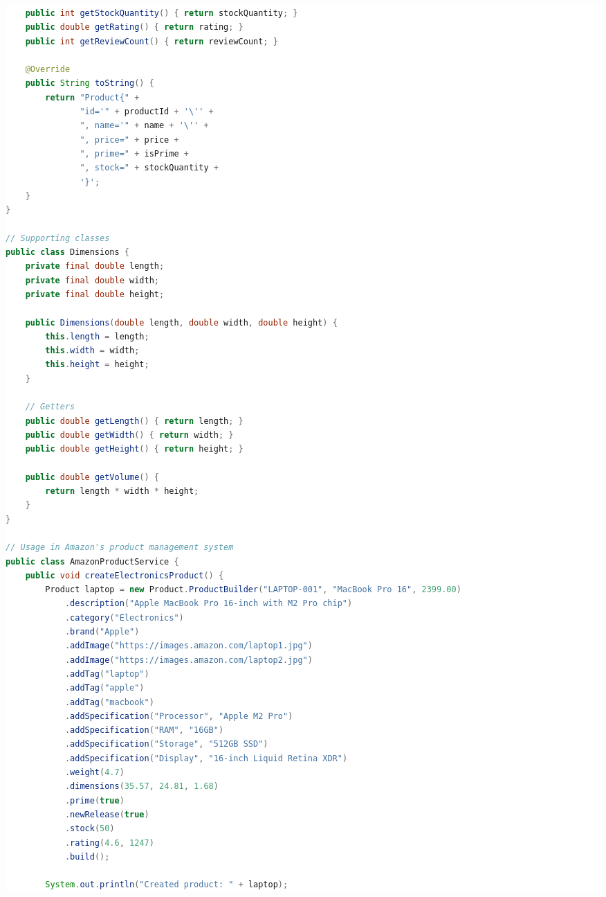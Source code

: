 ```java
    public int getStockQuantity() { return stockQuantity; }
    public double getRating() { return rating; }
    public int getReviewCount() { return reviewCount; }
    
    @Override
    public String toString() {
        return "Product{" +
               "id='" + productId + '\'' +
               ", name='" + name + '\'' +
               ", price=" + price +
               ", prime=" + isPrime +
               ", stock=" + stockQuantity +
               '}';
    }
}

// Supporting classes
public class Dimensions {
    private final double length;
    private final double width;
    private final double height;
    
    public Dimensions(double length, double width, double height) {
        this.length = length;
        this.width = width;
        this.height = height;
    }
    
    // Getters
    public double getLength() { return length; }
    public double getWidth() { return width; }
    public double getHeight() { return height; }
    
    public double getVolume() {
        return length * width * height;
    }
}

// Usage in Amazon's product management system
public class AmazonProductService {
    public void createElectronicsProduct() {
        Product laptop = new Product.ProductBuilder("LAPTOP-001", "MacBook Pro 16", 2399.00)
            .description("Apple MacBook Pro 16-inch with M2 Pro chip")
            .category("Electronics")
            .brand("Apple")
            .addImage("https://images.amazon.com/laptop1.jpg")
            .addImage("https://images.amazon.com/laptop2.jpg")
            .addTag("laptop")
            .addTag("apple")
            .addTag("macbook")
            .addSpecification("Processor", "Apple M2 Pro")
            .addSpecification("RAM", "16GB")
            .addSpecification("Storage", "512GB SSD")
            .addSpecification("Display", "16-inch Liquid Retina XDR")
            .weight(4.7)
            .dimensions(35.57, 24.81, 1.68)
            .prime(true)
            .newRelease(true)
            .stock(50)
            .rating(4.6, 1247)
            .build();
        
        System.out.println("Created product: " + laptop);
```